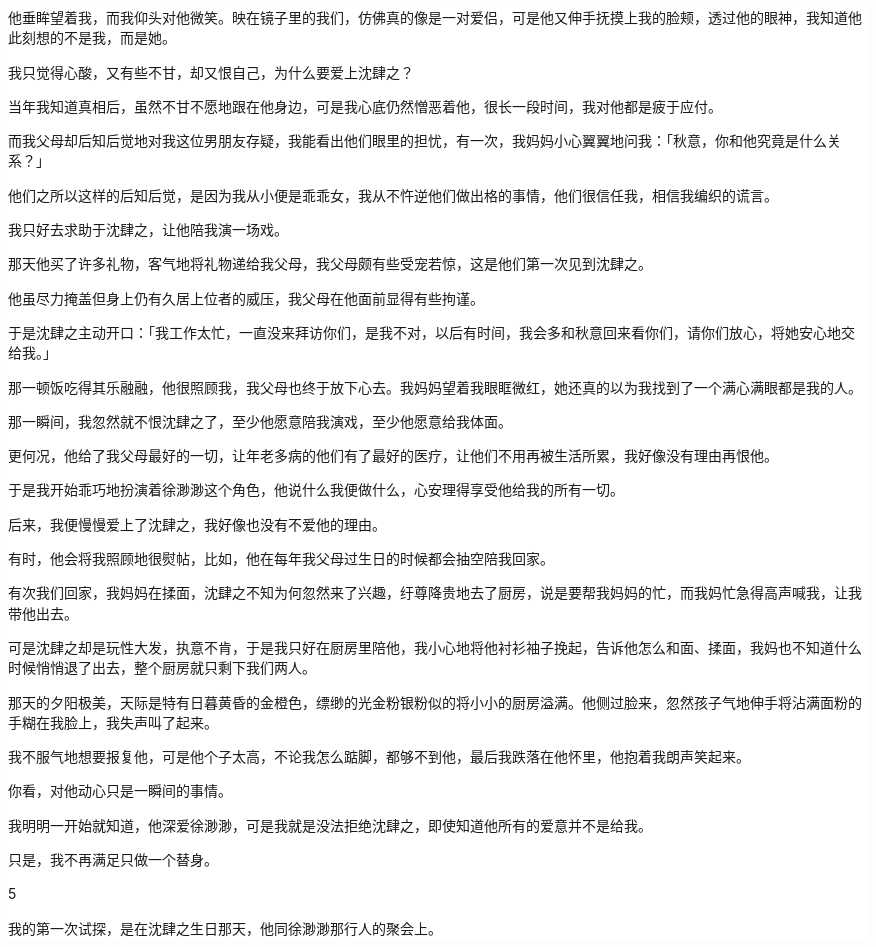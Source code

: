 
他垂眸望着我，而我仰头对他微笑。映在镜子里的我们，仿佛真的像是一对爱侣，可是他又伸手抚摸上我的脸颊，透过他的眼神，我知道他此刻想的不是我，而是她。


我只觉得心酸，又有些不甘，却又恨自己，为什么要爱上沈肆之？


当年我知道真相后，虽然不甘不愿地跟在他身边，可是我心底仍然憎恶着他，很长一段时间，我对他都是疲于应付。


而我父母却后知后觉地对我这位男朋友存疑，我能看出他们眼里的担忧，有一次，我妈妈小心翼翼地问我：「秋意，你和他究竟是什么关系？」


他们之所以这样的后知后觉，是因为我从小便是乖乖女，我从不忤逆他们做出格的事情，他们很信任我，相信我编织的谎言。


我只好去求助于沈肆之，让他陪我演一场戏。


那天他买了许多礼物，客气地将礼物递给我父母，我父母颇有些受宠若惊，这是他们第一次见到沈肆之。


他虽尽力掩盖但身上仍有久居上位者的威压，我父母在他面前显得有些拘谨。


于是沈肆之主动开口：「我工作太忙，一直没来拜访你们，是我不对，以后有时间，我会多和秋意回来看你们，请你们放心，将她安心地交给我。」


那一顿饭吃得其乐融融，他很照顾我，我父母也终于放下心去。我妈妈望着我眼眶微红，她还真的以为我找到了一个满心满眼都是我的人。


那一瞬间，我忽然就不恨沈肆之了，至少他愿意陪我演戏，至少他愿意给我体面。


更何况，他给了我父母最好的一切，让年老多病的他们有了最好的医疗，让他们不用再被生活所累，我好像没有理由再恨他。


于是我开始乖巧地扮演着徐渺渺这个角色，他说什么我便做什么，心安理得享受他给我的所有一切。


后来，我便慢慢爱上了沈肆之，我好像也没有不爱他的理由。


有时，他会将我照顾地很熨帖，比如，他在每年我父母过生日的时候都会抽空陪我回家。


有次我们回家，我妈妈在揉面，沈肆之不知为何忽然来了兴趣，纡尊降贵地去了厨房，说是要帮我妈妈的忙，而我妈忙急得高声喊我，让我带他出去。


可是沈肆之却是玩性大发，执意不肯，于是我只好在厨房里陪他，我小心地将他衬衫袖子挽起，告诉他怎么和面、揉面，我妈也不知道什么时候悄悄退了出去，整个厨房就只剩下我们两人。


那天的夕阳极美，天际是特有日暮黄昏的金橙色，缥缈的光金粉银粉似的将小小的厨房溢满。他侧过脸来，忽然孩子气地伸手将沾满面粉的手糊在我脸上，我失声叫了起来。


我不服气地想要报复他，可是他个子太高，不论我怎么踮脚，都够不到他，最后我跌落在他怀里，他抱着我朗声笑起来。


你看，对他动心只是一瞬间的事情。


我明明一开始就知道，他深爱徐渺渺，可是我就是没法拒绝沈肆之，即使知道他所有的爱意并不是给我。


只是，我不再满足只做一个替身。


5


我的第一次试探，是在沈肆之生日那天，他同徐渺渺那行人的聚会上。


